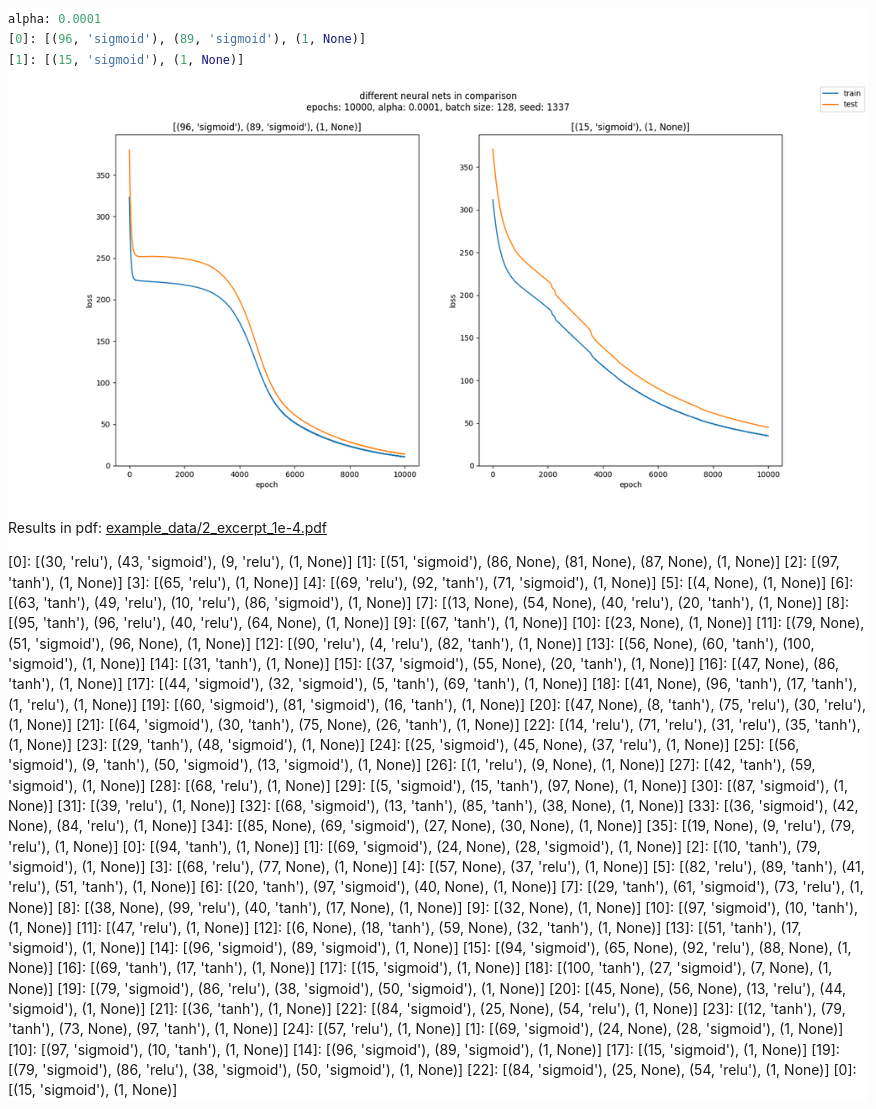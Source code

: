 ```python
alpha: 0.0001
[0]: [(96, 'sigmoid'), (89, 'sigmoid'), (1, None)]
[1]: [(15, 'sigmoid'), (1, None)]
```
![excerp of 2 neural networks with alpha 1e-4](example_data/2_excerpt_1e-4.png "example_data/2_excerpt_1e-4.png")
Results in pdf: [example_data/2_excerpt_1e-4.pdf](example_data/2_excerpt_1e-4.pdf "example_data/2_excerpt_1e-4.pdf")


[0]: [(30, 'relu'), (43, 'sigmoid'), (9, 'relu'), (1, None)]
[1]: [(51, 'sigmoid'), (86, None), (81, None), (87, None), (1, None)]
[2]: [(97, 'tanh'), (1, None)]
[3]: [(65, 'relu'), (1, None)]
[4]: [(69, 'relu'), (92, 'tanh'), (71, 'sigmoid'), (1, None)]
[5]: [(4, None), (1, None)]
[6]: [(63, 'tanh'), (49, 'relu'), (10, 'relu'), (86, 'sigmoid'), (1, None)]
[7]: [(13, None), (54, None), (40, 'relu'), (20, 'tanh'), (1, None)]
[8]: [(95, 'tanh'), (96, 'relu'), (40, 'relu'), (64, None), (1, None)]
[9]: [(67, 'tanh'), (1, None)]
[10]: [(23, None), (1, None)]
[11]: [(79, None), (51, 'sigmoid'), (96, None), (1, None)]
[12]: [(90, 'relu'), (4, 'relu'), (82, 'tanh'), (1, None)]
[13]: [(56, None), (60, 'tanh'), (100, 'sigmoid'), (1, None)]
[14]: [(31, 'tanh'), (1, None)]
[15]: [(37, 'sigmoid'), (55, None), (20, 'tanh'), (1, None)]
[16]: [(47, None), (86, 'tanh'), (1, None)]
[17]: [(44, 'sigmoid'), (32, 'sigmoid'), (5, 'tanh'), (69, 'tanh'), (1, None)]
[18]: [(41, None), (96, 'tanh'), (17, 'tanh'), (1, 'relu'), (1, None)]
[19]: [(60, 'sigmoid'), (81, 'sigmoid'), (16, 'tanh'), (1, None)]
[20]: [(47, None), (8, 'tanh'), (75, 'relu'), (30, 'relu'), (1, None)]
[21]: [(64, 'sigmoid'), (30, 'tanh'), (75, None), (26, 'tanh'), (1, None)]
[22]: [(14, 'relu'), (71, 'relu'), (31, 'relu'), (35, 'tanh'), (1, None)]
[23]: [(29, 'tanh'), (48, 'sigmoid'), (1, None)]
[24]: [(25, 'sigmoid'), (45, None), (37, 'relu'), (1, None)]
[25]: [(56, 'sigmoid'), (9, 'tanh'), (50, 'sigmoid'), (13, 'sigmoid'), (1, None)]
[26]: [(1, 'relu'), (9, None), (1, None)]
[27]: [(42, 'tanh'), (59, 'sigmoid'), (1, None)]
[28]: [(68, 'relu'), (1, None)]
[29]: [(5, 'sigmoid'), (15, 'tanh'), (97, None), (1, None)]
[30]: [(87, 'sigmoid'), (1, None)]
[31]: [(39, 'relu'), (1, None)]
[32]: [(68, 'sigmoid'), (13, 'tanh'), (85, 'tanh'), (38, None), (1, None)]
[33]: [(36, 'sigmoid'), (42, None), (84, 'relu'), (1, None)]
[34]: [(85, None), (69, 'sigmoid'), (27, None), (30, None), (1, None)]
[35]: [(19, None), (9, 'relu'), (79, 'relu'), (1, None)]
[0]: [(94, 'tanh'), (1, None)]
[1]: [(69, 'sigmoid'), (24, None), (28, 'sigmoid'), (1, None)]
[2]: [(10, 'tanh'), (79, 'sigmoid'), (1, None)]
[3]: [(68, 'relu'), (77, None), (1, None)]
[4]: [(57, None), (37, 'relu'), (1, None)]
[5]: [(82, 'relu'), (89, 'tanh'), (41, 'relu'), (51, 'tanh'), (1, None)]
[6]: [(20, 'tanh'), (97, 'sigmoid'), (40, None), (1, None)]
[7]: [(29, 'tanh'), (61, 'sigmoid'), (73, 'relu'), (1, None)]
[8]: [(38, None), (99, 'relu'), (40, 'tanh'), (17, None), (1, None)]
[9]: [(32, None), (1, None)]
[10]: [(97, 'sigmoid'), (10, 'tanh'), (1, None)]
[11]: [(47, 'relu'), (1, None)]
[12]: [(6, None), (18, 'tanh'), (59, None), (32, 'tanh'), (1, None)]
[13]: [(51, 'tanh'), (17, 'sigmoid'), (1, None)]
[14]: [(96, 'sigmoid'), (89, 'sigmoid'), (1, None)]
[15]: [(94, 'sigmoid'), (65, None), (92, 'relu'), (88, None), (1, None)]
[16]: [(69, 'tanh'), (17, 'tanh'), (1, None)]
[17]: [(15, 'sigmoid'), (1, None)]
[18]: [(100, 'tanh'), (27, 'sigmoid'), (7, None), (1, None)]
[19]: [(79, 'sigmoid'), (86, 'relu'), (38, 'sigmoid'), (50, 'sigmoid'), (1, None)]
[20]: [(45, None), (56, None), (13, 'relu'), (44, 'sigmoid'), (1, None)]
[21]: [(36, 'tanh'), (1, None)]
[22]: [(84, 'sigmoid'), (25, None), (54, 'relu'), (1, None)]
[23]: [(12, 'tanh'), (79, 'tanh'), (73, None), (97, 'tanh'), (1, None)]
[24]: [(57, 'relu'), (1, None)]
[1]: [(69, 'sigmoid'), (24, None), (28, 'sigmoid'), (1, None)]
[10]: [(97, 'sigmoid'), (10, 'tanh'), (1, None)]
[14]: [(96, 'sigmoid'), (89, 'sigmoid'), (1, None)]
[17]: [(15, 'sigmoid'), (1, None)]
[19]: [(79, 'sigmoid'), (86, 'relu'), (38, 'sigmoid'), (50, 'sigmoid'), (1, None)]
[22]: [(84, 'sigmoid'), (25, None), (54, 'relu'), (1, None)]
[0]: [(15, 'sigmoid'), (1, None)]